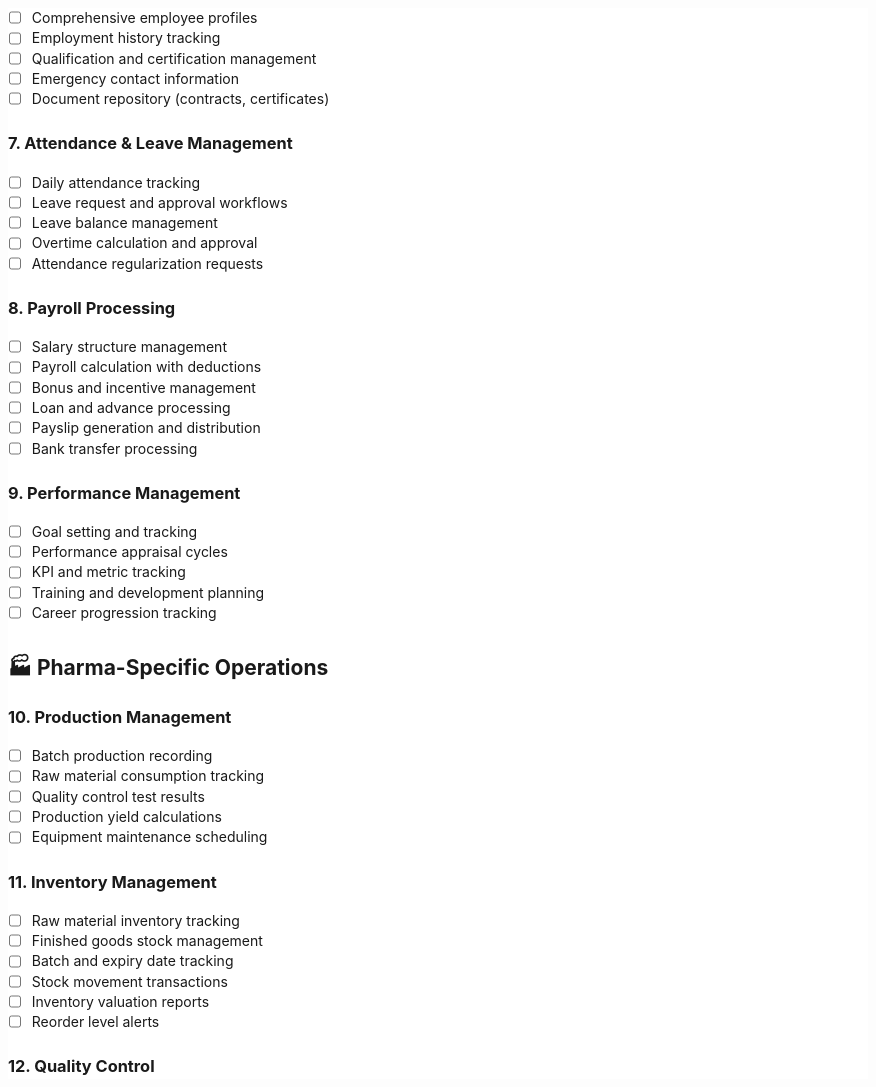 -   [ ] Comprehensive employee profiles
-   [ ] Employment history tracking
-   [ ] Qualification and certification management
-   [ ] Emergency contact information
-   [ ] Document repository (contracts, certificates)

### 7. **Attendance & Leave Management**

-   [ ] Daily attendance tracking
-   [ ] Leave request and approval workflows
-   [ ] Leave balance management
-   [ ] Overtime calculation and approval
-   [ ] Attendance regularization requests

### 8. **Payroll Processing**

-   [ ] Salary structure management
-   [ ] Payroll calculation with deductions
-   [ ] Bonus and incentive management
-   [ ] Loan and advance processing
-   [ ] Payslip generation and distribution
-   [ ] Bank transfer processing

### 9. **Performance Management**

-   [ ] Goal setting and tracking
-   [ ] Performance appraisal cycles
-   [ ] KPI and metric tracking
-   [ ] Training and development planning
-   [ ] Career progression tracking

## 🏭 **Pharma-Specific Operations**

### 10. **Production Management**

-   [ ] Batch production recording
-   [ ] Raw material consumption tracking
-   [ ] Quality control test results
-   [ ] Production yield calculations
-   [ ] Equipment maintenance scheduling

### 11. **Inventory Management**

-   [ ] Raw material inventory tracking
-   [ ] Finished goods stock management
-   [ ] Batch and expiry date tracking
-   [ ] Stock movement transactions
-   [ ] Inventory valuation reports
-   [ ] Reorder level alerts

### 12. **Quality Control**
